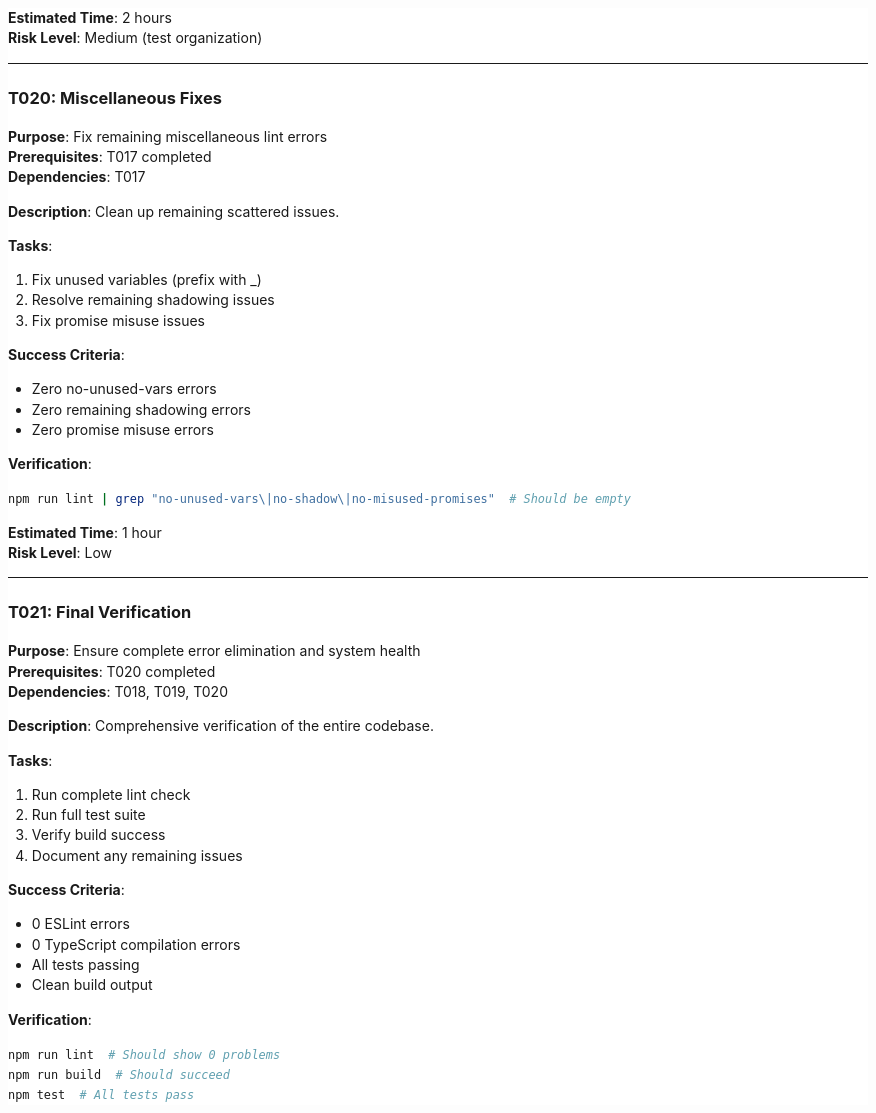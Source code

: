 **Estimated Time**: 2 hours  
**Risk Level**: Medium (test organization)  

---

### T020: Miscellaneous Fixes
**Purpose**: Fix remaining miscellaneous lint errors  
**Prerequisites**: T017 completed  
**Dependencies**: T017  

**Description**:
Clean up remaining scattered issues.

**Tasks**:
1. Fix unused variables (prefix with _)
2. Resolve remaining shadowing issues
3. Fix promise misuse issues

**Success Criteria**:
- Zero no-unused-vars errors
- Zero remaining shadowing errors
- Zero promise misuse errors

**Verification**:
```bash
npm run lint | grep "no-unused-vars\|no-shadow\|no-misused-promises"  # Should be empty
```

**Estimated Time**: 1 hour  
**Risk Level**: Low  

---

### T021: Final Verification
**Purpose**: Ensure complete error elimination and system health  
**Prerequisites**: T020 completed  
**Dependencies**: T018, T019, T020  

**Description**:
Comprehensive verification of the entire codebase.

**Tasks**:
1. Run complete lint check
2. Run full test suite
3. Verify build success
4. Document any remaining issues

**Success Criteria**:
- 0 ESLint errors
- 0 TypeScript compilation errors
- All tests passing
- Clean build output

**Verification**:
```bash
npm run lint  # Should show 0 problems
npm run build  # Should succeed
npm test  # All tests pass
```
